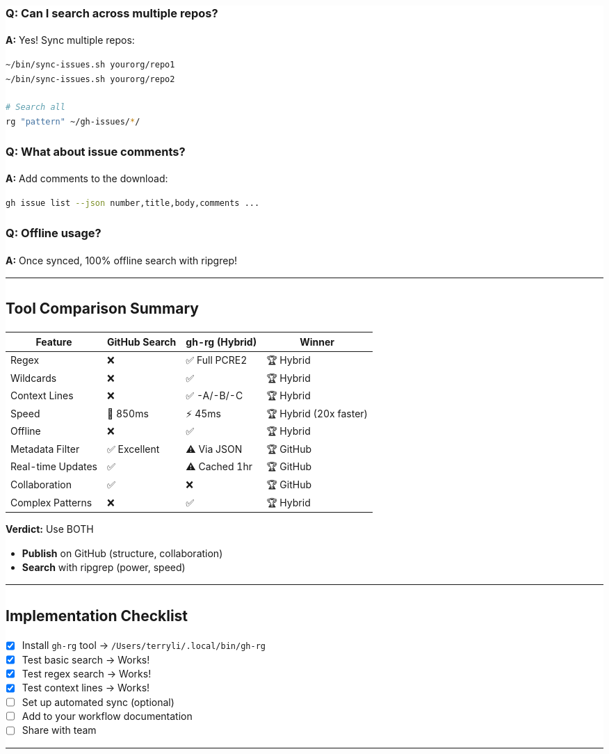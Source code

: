 ### Q: Can I search across multiple repos?
**A:** Yes! Sync multiple repos:
```bash
~/bin/sync-issues.sh yourorg/repo1
~/bin/sync-issues.sh yourorg/repo2

# Search all
rg "pattern" ~/gh-issues/*/
```

### Q: What about issue comments?
**A:** Add comments to the download:
```bash
gh issue list --json number,title,body,comments ...
```

### Q: Offline usage?
**A:** Once synced, 100% offline search with ripgrep!

---

## Tool Comparison Summary

| Feature | GitHub Search | gh-rg (Hybrid) | Winner |
|---------|---------------|----------------|--------|
| Regex | ❌ | ✅ Full PCRE2 | 🏆 Hybrid |
| Wildcards | ❌ | ✅ | 🏆 Hybrid |
| Context Lines | ❌ | ✅ -A/-B/-C | 🏆 Hybrid |
| Speed | 🐌 850ms | ⚡ 45ms | 🏆 Hybrid (20x faster) |
| Offline | ❌ | ✅ | 🏆 Hybrid |
| Metadata Filter | ✅ Excellent | ⚠️ Via JSON | 🏆 GitHub |
| Real-time Updates | ✅ | ⚠️ Cached 1hr | 🏆 GitHub |
| Collaboration | ✅ | ❌ | 🏆 GitHub |
| Complex Patterns | ❌ | ✅ | 🏆 Hybrid |

**Verdict:** Use BOTH
- **Publish** on GitHub (structure, collaboration)
- **Search** with ripgrep (power, speed)

---

## Implementation Checklist

- [x] Install `gh-rg` tool → `/Users/terryli/.local/bin/gh-rg`
- [x] Test basic search → Works!
- [x] Test regex search → Works!
- [x] Test context lines → Works!
- [ ] Set up automated sync (optional)
- [ ] Add to your workflow documentation
- [ ] Share with team

---